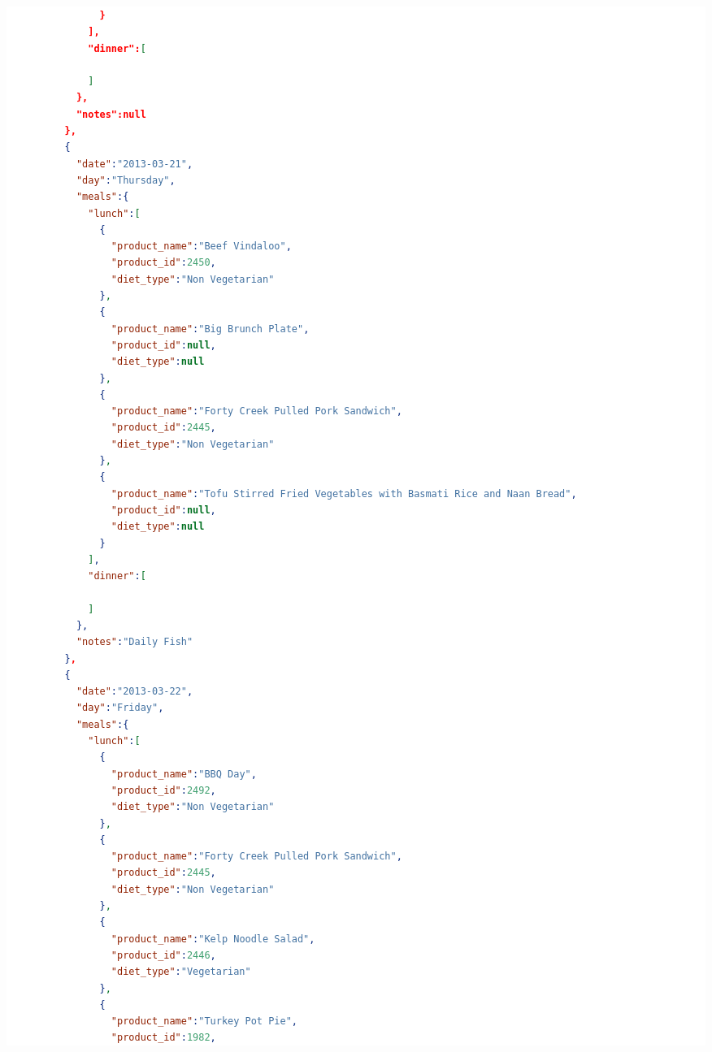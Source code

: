 ```json
                }
              ],
              "dinner":[
                
              ]
            },
            "notes":null
          },
          {
            "date":"2013-03-21",
            "day":"Thursday",
            "meals":{
              "lunch":[
                {
                  "product_name":"Beef Vindaloo",
                  "product_id":2450,
                  "diet_type":"Non Vegetarian"
                },
                {
                  "product_name":"Big Brunch Plate",
                  "product_id":null,
                  "diet_type":null
                },
                {
                  "product_name":"Forty Creek Pulled Pork Sandwich",
                  "product_id":2445,
                  "diet_type":"Non Vegetarian"
                },
                {
                  "product_name":"Tofu Stirred Fried Vegetables with Basmati Rice and Naan Bread",
                  "product_id":null,
                  "diet_type":null
                }
              ],
              "dinner":[
                
              ]
            },
            "notes":"Daily Fish"
          },
          {
            "date":"2013-03-22",
            "day":"Friday",
            "meals":{
              "lunch":[
                {
                  "product_name":"BBQ Day",
                  "product_id":2492,
                  "diet_type":"Non Vegetarian"
                },
                {
                  "product_name":"Forty Creek Pulled Pork Sandwich",
                  "product_id":2445,
                  "diet_type":"Non Vegetarian"
                },
                {
                  "product_name":"Kelp Noodle Salad",
                  "product_id":2446,
                  "diet_type":"Vegetarian"
                },
                {
                  "product_name":"Turkey Pot Pie",
                  "product_id":1982,
```